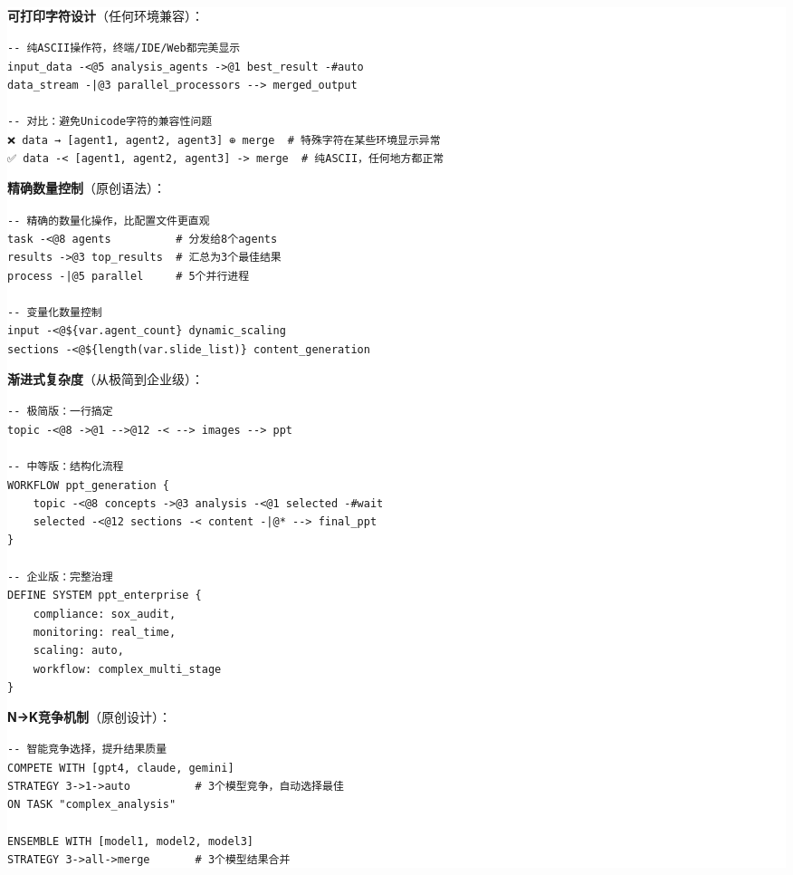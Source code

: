 **可打印字符设计**（任何环境兼容）：
```aql
-- 纯ASCII操作符，终端/IDE/Web都完美显示
input_data -<@5 analysis_agents ->@1 best_result -#auto
data_stream -|@3 parallel_processors --> merged_output

-- 对比：避免Unicode字符的兼容性问题
❌ data → [agent1, agent2, agent3] ⊕ merge  # 特殊字符在某些环境显示异常
✅ data -< [agent1, agent2, agent3] -> merge  # 纯ASCII，任何地方都正常
```

**精确数量控制**（原创语法）：
```aql
-- 精确的数量化操作，比配置文件更直观
task -<@8 agents          # 分发给8个agents
results ->@3 top_results  # 汇总为3个最佳结果
process -|@5 parallel     # 5个并行进程

-- 变量化数量控制
input -<@${var.agent_count} dynamic_scaling
sections -<@${length(var.slide_list)} content_generation
```

**渐进式复杂度**（从极简到企业级）：
```aql
-- 极简版：一行搞定
topic -<@8 ->@1 -->@12 -< --> images --> ppt

-- 中等版：结构化流程  
WORKFLOW ppt_generation {
    topic -<@8 concepts ->@3 analysis -<@1 selected -#wait
    selected -<@12 sections -< content -|@* --> final_ppt
}

-- 企业版：完整治理
DEFINE SYSTEM ppt_enterprise {
    compliance: sox_audit,
    monitoring: real_time,
    scaling: auto,
    workflow: complex_multi_stage
}
```

**N->K竞争机制**（原创设计）：
```aql
-- 智能竞争选择，提升结果质量
COMPETE WITH [gpt4, claude, gemini] 
STRATEGY 3->1->auto          # 3个模型竞争，自动选择最佳
ON TASK "complex_analysis"

ENSEMBLE WITH [model1, model2, model3]
STRATEGY 3->all->merge       # 3个模型结果合并
```
